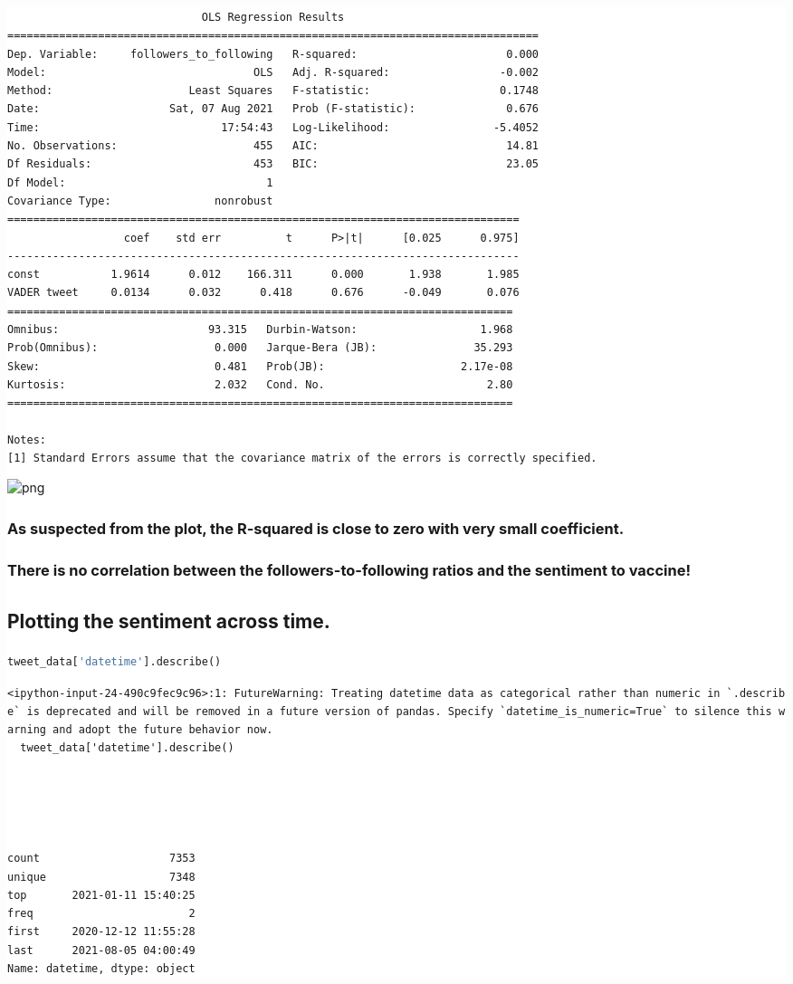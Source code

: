                                   OLS Regression Results                              
    ==================================================================================
    Dep. Variable:     followers_to_following   R-squared:                       0.000
    Model:                                OLS   Adj. R-squared:                 -0.002
    Method:                     Least Squares   F-statistic:                    0.1748
    Date:                    Sat, 07 Aug 2021   Prob (F-statistic):              0.676
    Time:                            17:54:43   Log-Likelihood:                -5.4052
    No. Observations:                     455   AIC:                             14.81
    Df Residuals:                         453   BIC:                             23.05
    Df Model:                               1                                         
    Covariance Type:                nonrobust                                         
    ===============================================================================
                      coef    std err          t      P>|t|      [0.025      0.975]
    -------------------------------------------------------------------------------
    const           1.9614      0.012    166.311      0.000       1.938       1.985
    VADER tweet     0.0134      0.032      0.418      0.676      -0.049       0.076
    ==============================================================================
    Omnibus:                       93.315   Durbin-Watson:                   1.968
    Prob(Omnibus):                  0.000   Jarque-Bera (JB):               35.293
    Skew:                           0.481   Prob(JB):                     2.17e-08
    Kurtosis:                       2.032   Cond. No.                         2.80
    ==============================================================================
    
    Notes:
    [1] Standard Errors assume that the covariance matrix of the errors is correctly specified.



    
![png](output_39_1.png)
    


### As suspected from the plot, the R-squared is close to zero with very small coefficient.

### There is no correlation between the followers-to-following ratios and the sentiment to vaccine!

## Plotting the sentiment across time.


```python
tweet_data['datetime'].describe()
```

    <ipython-input-24-490c9fec9c96>:1: FutureWarning: Treating datetime data as categorical rather than numeric in `.describe` is deprecated and will be removed in a future version of pandas. Specify `datetime_is_numeric=True` to silence this warning and adopt the future behavior now.
      tweet_data['datetime'].describe()





    count                    7353
    unique                   7348
    top       2021-01-11 15:40:25
    freq                        2
    first     2020-12-12 11:55:28
    last      2021-08-05 04:00:49
    Name: datetime, dtype: object
